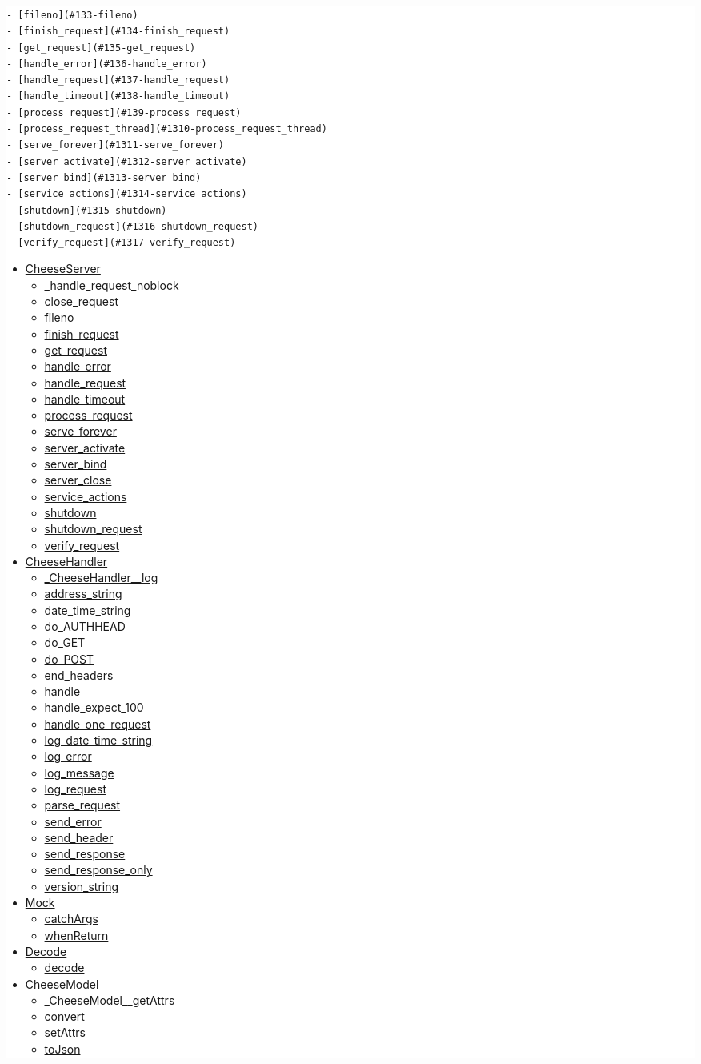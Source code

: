     - [fileno](#133-fileno)
    - [finish_request](#134-finish_request)
    - [get_request](#135-get_request)
    - [handle_error](#136-handle_error)
    - [handle_request](#137-handle_request)
    - [handle_timeout](#138-handle_timeout)
    - [process_request](#139-process_request)
    - [process_request_thread](#1310-process_request_thread)
    - [serve_forever](#1311-serve_forever)
    - [server_activate](#1312-server_activate)
    - [server_bind](#1313-server_bind)
    - [service_actions](#1314-service_actions)
    - [shutdown](#1315-shutdown)
    - [shutdown_request](#1316-shutdown_request)
    - [verify_request](#1317-verify_request)
- [CheeseServer](#14-cheeseserver)
    - [_handle_request_noblock](#141-_handle_request_noblock)
    - [close_request](#142-close_request)
    - [fileno](#143-fileno)
    - [finish_request](#144-finish_request)
    - [get_request](#145-get_request)
    - [handle_error](#146-handle_error)
    - [handle_request](#147-handle_request)
    - [handle_timeout](#148-handle_timeout)
    - [process_request](#149-process_request)
    - [serve_forever](#1410-serve_forever)
    - [server_activate](#1411-server_activate)
    - [server_bind](#1412-server_bind)
    - [server_close](#1413-server_close)
    - [service_actions](#1414-service_actions)
    - [shutdown](#1415-shutdown)
    - [shutdown_request](#1416-shutdown_request)
    - [verify_request](#1417-verify_request)
- [CheeseHandler](#15-cheesehandler)
    - [_CheeseHandler__log](#151-_cheesehandler__log)
    - [address_string](#152-address_string)
    - [date_time_string](#153-date_time_string)
    - [do_AUTHHEAD](#154-do_authhead)
    - [do_GET](#155-do_get)
    - [do_POST](#156-do_post)
    - [end_headers](#157-end_headers)
    - [handle](#158-handle)
    - [handle_expect_100](#159-handle_expect_100)
    - [handle_one_request](#1510-handle_one_request)
    - [log_date_time_string](#1511-log_date_time_string)
    - [log_error](#1512-log_error)
    - [log_message](#1513-log_message)
    - [log_request](#1514-log_request)
    - [parse_request](#1515-parse_request)
    - [send_error](#1516-send_error)
    - [send_header](#1517-send_header)
    - [send_response](#1518-send_response)
    - [send_response_only](#1519-send_response_only)
    - [version_string](#1520-version_string)
- [Mock](#16-mock)
    - [catchArgs](#161-catchargs)
    - [whenReturn](#162-whenreturn)
- [Decode](#17-decode)
    - [decode](#171-decode)
- [CheeseModel](#18-cheesemodel)
    - [_CheeseModel__getAttrs](#181-_cheesemodel__getattrs)
    - [convert](#182-convert)
    - [setAttrs](#183-setattrs)
    - [toJson](#184-tojson)